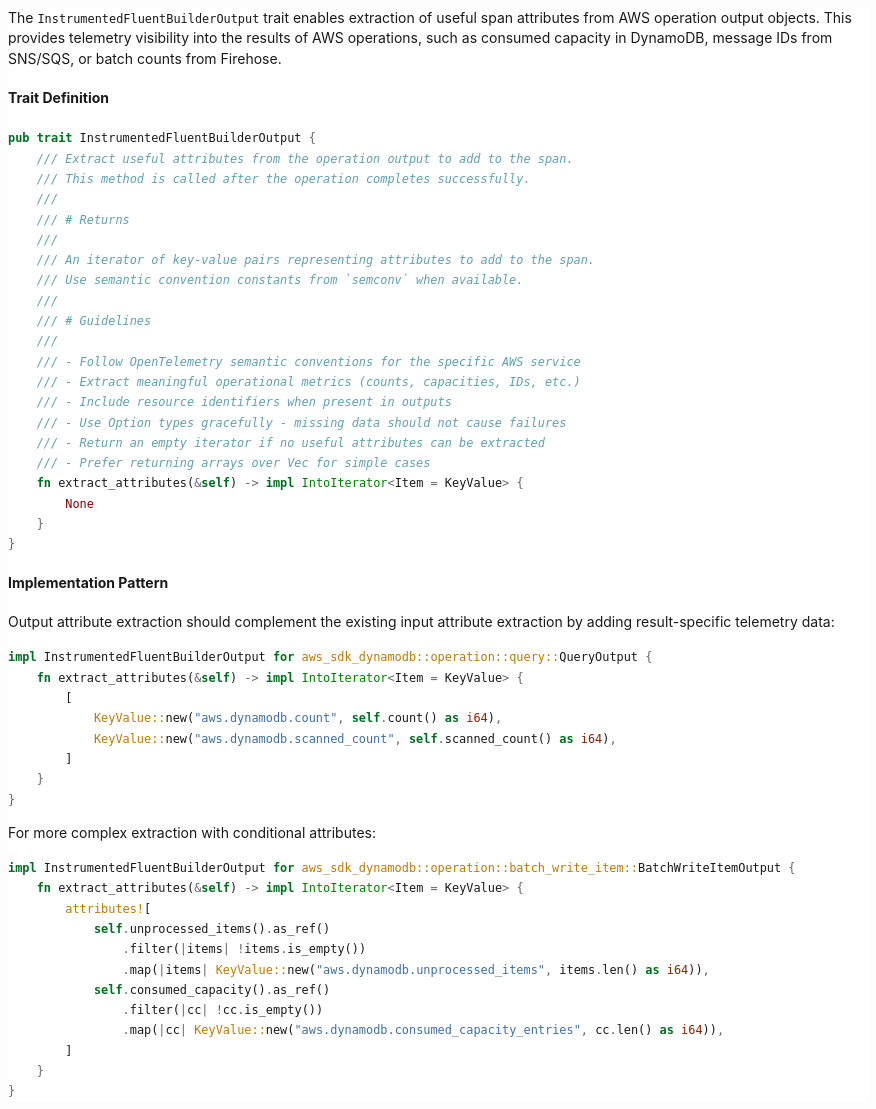 The `InstrumentedFluentBuilderOutput` trait enables extraction of useful span attributes from AWS operation output objects. This provides telemetry visibility into the results of AWS operations, such as consumed capacity in DynamoDB, message IDs from SNS/SQS, or batch counts from Firehose.

#### Trait Definition

```rust
pub trait InstrumentedFluentBuilderOutput {
    /// Extract useful attributes from the operation output to add to the span.
    /// This method is called after the operation completes successfully.
    /// 
    /// # Returns
    /// 
    /// An iterator of key-value pairs representing attributes to add to the span.
    /// Use semantic convention constants from `semconv` when available.
    ///
    /// # Guidelines
    /// 
    /// - Follow OpenTelemetry semantic conventions for the specific AWS service
    /// - Extract meaningful operational metrics (counts, capacities, IDs, etc.)
    /// - Include resource identifiers when present in outputs
    /// - Use Option types gracefully - missing data should not cause failures
    /// - Return an empty iterator if no useful attributes can be extracted
    /// - Prefer returning arrays over Vec for simple cases
    fn extract_attributes(&self) -> impl IntoIterator<Item = KeyValue> {
        None
    }
}
```

#### Implementation Pattern

Output attribute extraction should complement the existing input attribute extraction by adding result-specific telemetry data:

```rust
impl InstrumentedFluentBuilderOutput for aws_sdk_dynamodb::operation::query::QueryOutput {
    fn extract_attributes(&self) -> impl IntoIterator<Item = KeyValue> {
        [
            KeyValue::new("aws.dynamodb.count", self.count() as i64),
            KeyValue::new("aws.dynamodb.scanned_count", self.scanned_count() as i64),
        ]
    }
}
```

For more complex extraction with conditional attributes:

```rust
impl InstrumentedFluentBuilderOutput for aws_sdk_dynamodb::operation::batch_write_item::BatchWriteItemOutput {
    fn extract_attributes(&self) -> impl IntoIterator<Item = KeyValue> {
        attributes![
            self.unprocessed_items().as_ref()
                .filter(|items| !items.is_empty())
                .map(|items| KeyValue::new("aws.dynamodb.unprocessed_items", items.len() as i64)),
            self.consumed_capacity().as_ref()
                .filter(|cc| !cc.is_empty())
                .map(|cc| KeyValue::new("aws.dynamodb.consumed_capacity_entries", cc.len() as i64)),
        ]
    }
}
```
